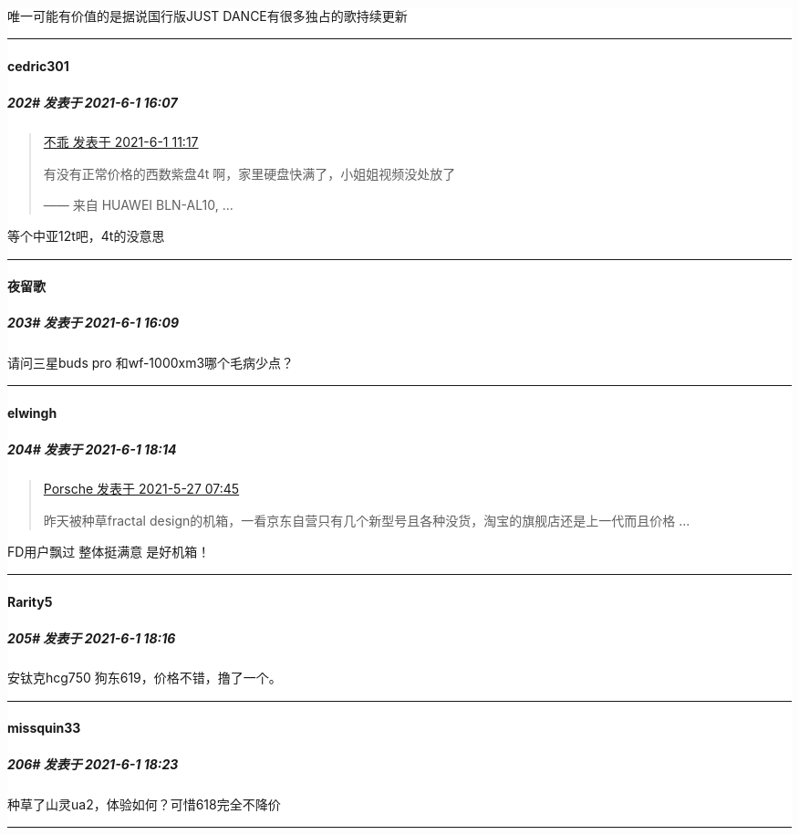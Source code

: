 唯一可能有价值的是据说国行版JUST DANCE有很多独占的歌持续更新


*****

####  cedric301  
##### 202#       发表于 2021-6-1 16:07


<blockquote><a href="httphttps://bbs.saraba1st.com/2b/forum.php?mod=redirect&amp;goto=findpost&amp;pid=51439076&amp;ptid=2005933" target="_blank">不乖 发表于 2021-6-1 11:17</a>

有没有正常价格的西数紫盘4t 啊，家里硬盘快满了，小姐姐视频没处放了


—— 来自 HUAWEI BLN-AL10, ...</blockquote>
等个中亚12t吧，4t的没意思


*****

####  夜留歌  
##### 203#       发表于 2021-6-1 16:09


请问三星buds pro 和wf-1000xm3哪个毛病少点？


*****

####  elwingh  
##### 204#       发表于 2021-6-1 18:14


<blockquote><a href="httphttps://bbs.saraba1st.com/2b/forum.php?mod=redirect&amp;goto=findpost&amp;pid=51384097&amp;ptid=2005933" target="_blank">Porsche 发表于 2021-5-27 07:45</a>

昨天被种草fractal design的机箱，一看京东自营只有几个新型号且各种没货，淘宝的旗舰店还是上一代而且价格 ...</blockquote>
FD用户飘过 整体挺满意 是好机箱！


*****

####  Rarity5  
##### 205#       发表于 2021-6-1 18:16


安钛克hcg750 狗东619，价格不错，撸了一个。


*****

####  missquin33  
##### 206#       发表于 2021-6-1 18:23


种草了山灵ua2，体验如何？可惜618完全不降价


*****
